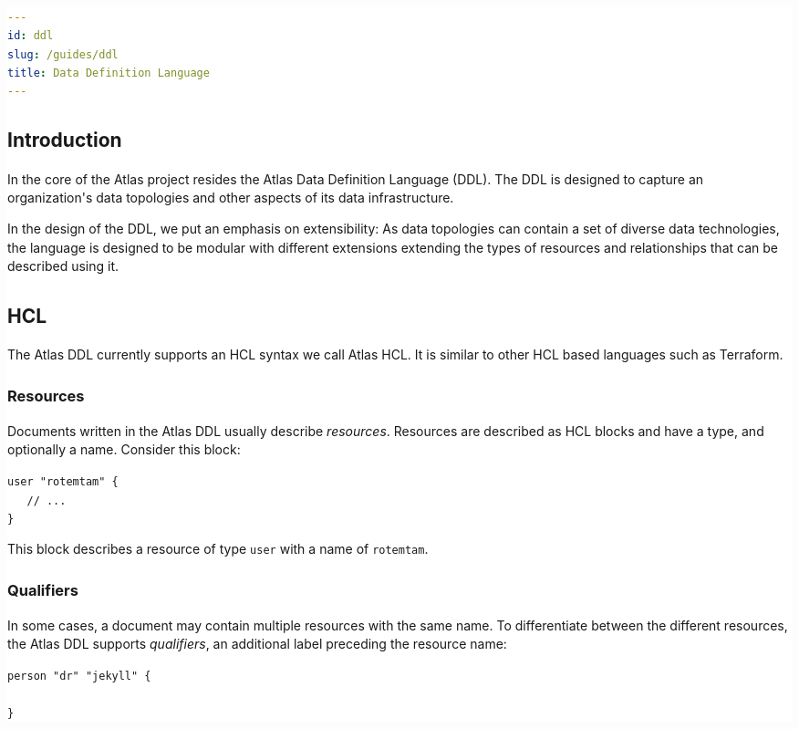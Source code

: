 ```yaml
---
id: ddl
slug: /guides/ddl
title: Data Definition Language
---
```


## Introduction

In the core of the Atlas project resides the Atlas Data Definition Language (DDL). The DDL is designed to capture an
organization's data topologies and other aspects of its data infrastructure.

In the design of the DDL, we put an emphasis on extensibility: As data topologies can contain a set of diverse
data technologies, the language is designed to be modular with different extensions extending the types of
resources and relationships that can be described using it.

## HCL

The Atlas DDL currently supports an HCL syntax we call Atlas HCL. It is similar to other HCL based languages such as
Terraform.

### Resources

Documents written in the Atlas DDL usually describe _resources_. Resources are described as HCL blocks and have a type,
and optionally a name. Consider this block:

```hcl
user "rotemtam" {
   // ...
}
```

This block describes a resource of type `user` with a name of `rotemtam`.

### Qualifiers

In some cases, a document may contain multiple resources with the same name. To differentiate between
the different resources, the Atlas DDL supports _qualifiers_, an additional label preceding the resource
name:

```hcl
person "dr" "jekyll" {

}
```
